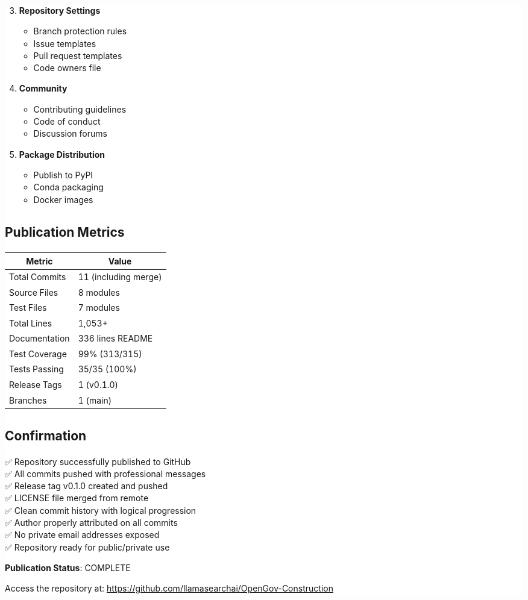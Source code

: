 3. **Repository Settings**
   - Branch protection rules
   - Issue templates
   - Pull request templates
   - Code owners file

4. **Community**
   - Contributing guidelines
   - Code of conduct
   - Discussion forums

5. **Package Distribution**
   - Publish to PyPI
   - Conda packaging
   - Docker images

## Publication Metrics

| Metric | Value |
|--------|-------|
| Total Commits | 11 (including merge) |
| Source Files | 8 modules |
| Test Files | 7 modules |
| Total Lines | 1,053+ |
| Documentation | 336 lines README |
| Test Coverage | 99% (313/315) |
| Tests Passing | 35/35 (100%) |
| Release Tags | 1 (v0.1.0) |
| Branches | 1 (main) |

## Confirmation

✅ Repository successfully published to GitHub  
✅ All commits pushed with professional messages  
✅ Release tag v0.1.0 created and pushed  
✅ LICENSE file merged from remote  
✅ Clean commit history with logical progression  
✅ Author properly attributed on all commits  
✅ No private email addresses exposed  
✅ Repository ready for public/private use  

**Publication Status**: COMPLETE

Access the repository at: https://github.com/llamasearchai/OpenGov-Construction

